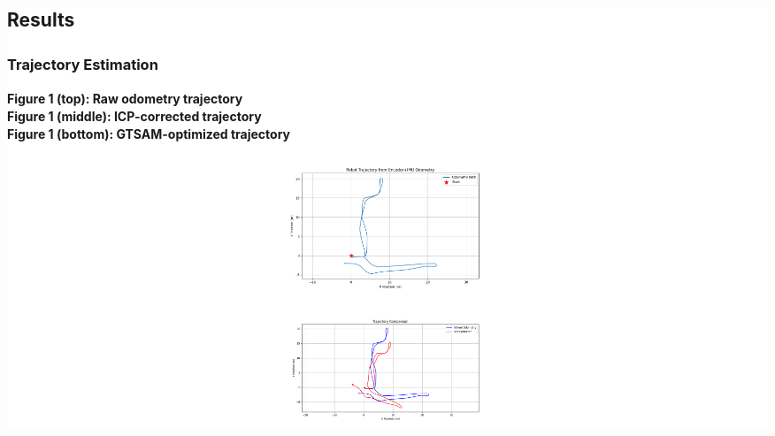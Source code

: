 ## Results

### Trajectory Estimation
**Figure 1 (top): Raw odometry trajectory**\
**Figure 1 (middle): ICP-corrected trajectory**\
**Figure 1 (bottom): GTSAM-optimized trajectory**
<p align="center"><img src="./fig/odom_traj.png" width=30% height=30%></p>
<p align="center"><img src="./fig/icp_traj.png" width=30% height=30%></p>